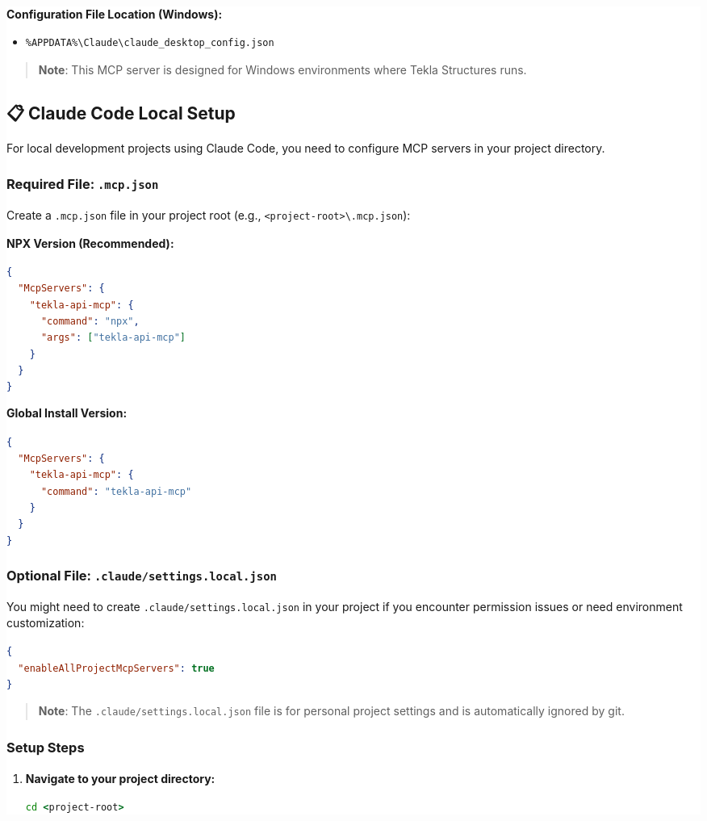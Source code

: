 **Configuration File Location (Windows):**
- `%APPDATA%\Claude\claude_desktop_config.json`

> **Note**: This MCP server is designed for Windows environments where Tekla Structures runs.

## 📋 Claude Code Local Setup

For local development projects using Claude Code, you need to configure MCP servers in your project directory.

### Required File: `.mcp.json`

Create a `.mcp.json` file in your project root (e.g., `<project-root>\.mcp.json`):

**NPX Version (Recommended):**
```json
{
  "McpServers": {
    "tekla-api-mcp": {
      "command": "npx",
      "args": ["tekla-api-mcp"]
    }
  }
}
```

**Global Install Version:**
```json
{
  "McpServers": {
    "tekla-api-mcp": {
      "command": "tekla-api-mcp"
    }
  }
}
```

### Optional File: `.claude/settings.local.json`

You might need to create `.claude/settings.local.json` in your project if you encounter permission issues or need environment customization:

```json
{
  "enableAllProjectMcpServers": true
}
```

> **Note**: The `.claude/settings.local.json` file is for personal project settings and is automatically ignored by git.

### Setup Steps

1. **Navigate to your project directory:**
   ```cmd
   cd <project-root>
   ```
